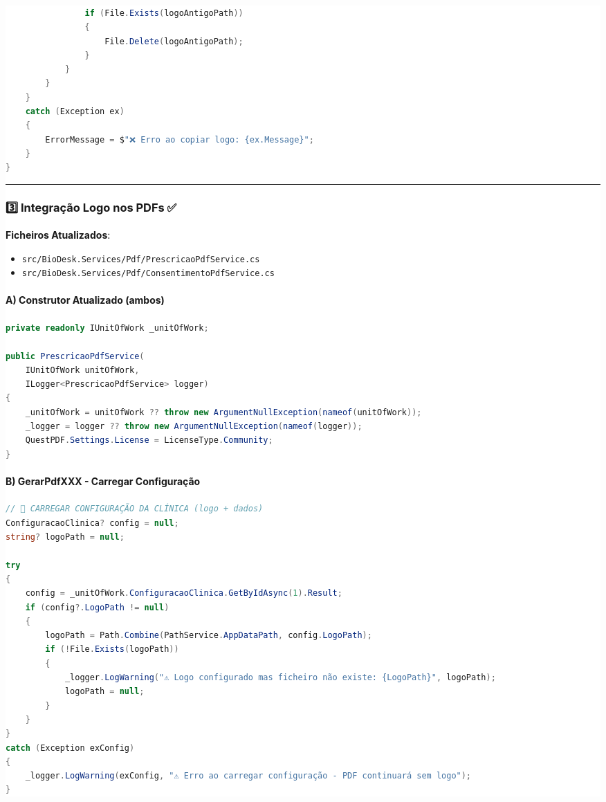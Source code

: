 ```csharp
                if (File.Exists(logoAntigoPath))
                {
                    File.Delete(logoAntigoPath);
                }
            }
        }
    }
    catch (Exception ex)
    {
        ErrorMessage = $"❌ Erro ao copiar logo: {ex.Message}";
    }
}
```

---

### 3️⃣ Integração Logo nos PDFs ✅

**Ficheiros Atualizados**:
- `src/BioDesk.Services/Pdf/PrescricaoPdfService.cs`
- `src/BioDesk.Services/Pdf/ConsentimentoPdfService.cs`

#### A) Construtor Atualizado (ambos)
```csharp
private readonly IUnitOfWork _unitOfWork;

public PrescricaoPdfService(
    IUnitOfWork unitOfWork,
    ILogger<PrescricaoPdfService> logger)
{
    _unitOfWork = unitOfWork ?? throw new ArgumentNullException(nameof(unitOfWork));
    _logger = logger ?? throw new ArgumentNullException(nameof(logger));
    QuestPDF.Settings.License = LicenseType.Community;
}
```

#### B) GerarPdfXXX - Carregar Configuração
```csharp
// 🏥 CARREGAR CONFIGURAÇÃO DA CLÍNICA (logo + dados)
ConfiguracaoClinica? config = null;
string? logoPath = null;

try
{
    config = _unitOfWork.ConfiguracaoClinica.GetByIdAsync(1).Result;
    if (config?.LogoPath != null)
    {
        logoPath = Path.Combine(PathService.AppDataPath, config.LogoPath);
        if (!File.Exists(logoPath))
        {
            _logger.LogWarning("⚠️ Logo configurado mas ficheiro não existe: {LogoPath}", logoPath);
            logoPath = null;
        }
    }
}
catch (Exception exConfig)
{
    _logger.LogWarning(exConfig, "⚠️ Erro ao carregar configuração - PDF continuará sem logo");
}
```
